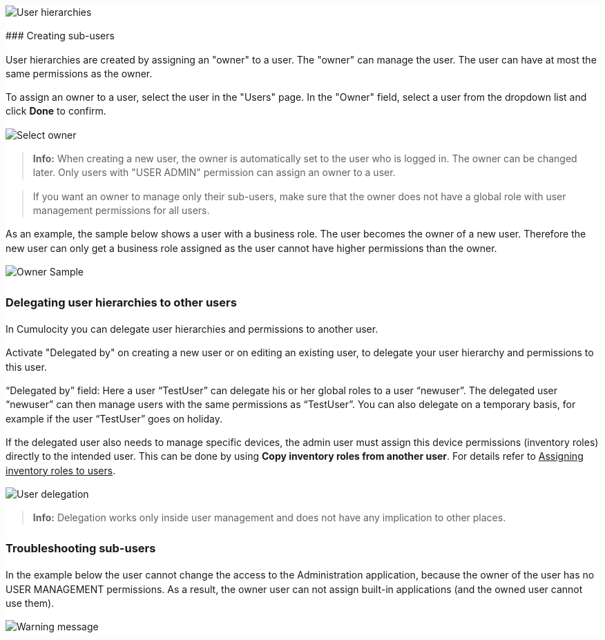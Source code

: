 ![User hierarchies](/guides/users-guide/userhierarchies.png)

###<a name="sub-users"></a> Creating sub-users

User hierarchies are created by assigning an "owner" to a user. The "owner" can manage the user. The user can have at most the same permissions as the owner.

To assign an owner to a user, select the user in the "Users" page. In the "Owner" field, select a user from the dropdown list and click **Done** to confirm.

![Select owner](/guides/users-guide/chooseowner.png) 

>**Info:** When creating a new user, the owner is automatically set to the user who is logged in. The owner can be changed later. Only users with "USER ADMIN" permission can assign an owner to a user. 

> If you want an owner to manage only their sub-users, make sure that the owner does not have a global role with user management permissions for all users.

As an example, the sample below shows a user with a business role. The user becomes the owner of a new user. Therefore the new user can only get a business role assigned as the user cannot have higher permissions than the owner.

![Owner Sample](/guides/users-guide/ownersample.png)

### <a name="delegate"></a>Delegating user hierarchies to other users

In Cumulocity you can delegate user hierarchies and permissions to another user.

Activate "Delegated by" on creating a new user or on editing an existing user, to delegate your user hierarchy and permissions to this user.

 “Delegated by” field: Here a user “TestUser” can delegate his or her global roles to a user “newuser”. The delegated user “newuser” can then manage users with the same permissions as “TestUser”. You can also delegate on a temporary basis, for example if the user “TestUser” goes on holiday. 

If the delegated user also needs to manage specific devices, the admin user must assign this device permissions (inventory roles) directly to the intended user. This can be done by using **Copy inventory roles from another user**. For details refer to [Assigning inventory roles to users](#attach-inventory).

![User delegation](/guides/users-guide/delegation.png)

> **Info:** Delegation works only inside user management and does not have any implication to other places. 

### Troubleshooting sub-users

In the example below the user cannot change the access to the Administration application, because the owner of the user has no USER MANAGEMENT permissions. As a result, the owner user can not assign built-in applications (and the owned user cannot use them). 

![Warning message](/guides/users-guide/warning1.png)
